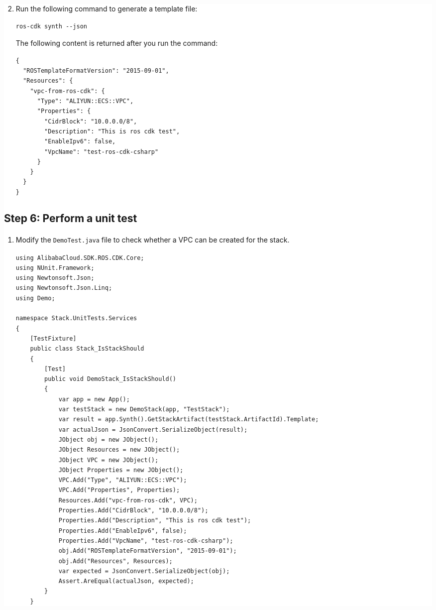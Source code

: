 2.  Run the following command to generate a template file:

    ```
    ros-cdk synth --json
    ```

    The following content is returned after you run the command:

    ```
    {
      "ROSTemplateFormatVersion": "2015-09-01",
      "Resources": {
        "vpc-from-ros-cdk": {
          "Type": "ALIYUN::ECS::VPC",
          "Properties": {
            "CidrBlock": "10.0.0.0/8",
            "Description": "This is ros cdk test",
            "EnableIpv6": false,
            "VpcName": "test-ros-cdk-csharp"
          }
        }
      }
    }
    ```


## Step 6: Perform a unit test

1.  Modify the `DemoTest.java` file to check whether a VPC can be created for the stack.

    ```
    using AlibabaCloud.SDK.ROS.CDK.Core;
    using NUnit.Framework;
    using Newtonsoft.Json;
    using Newtonsoft.Json.Linq;
    using Demo;
    
    namespace Stack.UnitTests.Services
    {
        [TestFixture]
        public class Stack_IsStackShould
        {
            [Test]
            public void DemoStack_IsStackShould()
            {
                var app = new App();
                var testStack = new DemoStack(app, "TestStack");
                var result = app.Synth().GetStackArtifact(testStack.ArtifactId).Template;
                var actualJson = JsonConvert.SerializeObject(result);
                JObject obj = new JObject();
                JObject Resources = new JObject();
                JObject VPC = new JObject();
                JObject Properties = new JObject();
                VPC.Add("Type", "ALIYUN::ECS::VPC");
                VPC.Add("Properties", Properties);
                Resources.Add("vpc-from-ros-cdk", VPC);
                Properties.Add("CidrBlock", "10.0.0.0/8");
                Properties.Add("Description", "This is ros cdk test");
                Properties.Add("EnableIpv6", false);
                Properties.Add("VpcName", "test-ros-cdk-csharp");
                obj.Add("ROSTemplateFormatVersion", "2015-09-01");
                obj.Add("Resources", Resources);
                var expected = JsonConvert.SerializeObject(obj);
                Assert.AreEqual(actualJson, expected);
            }
        }